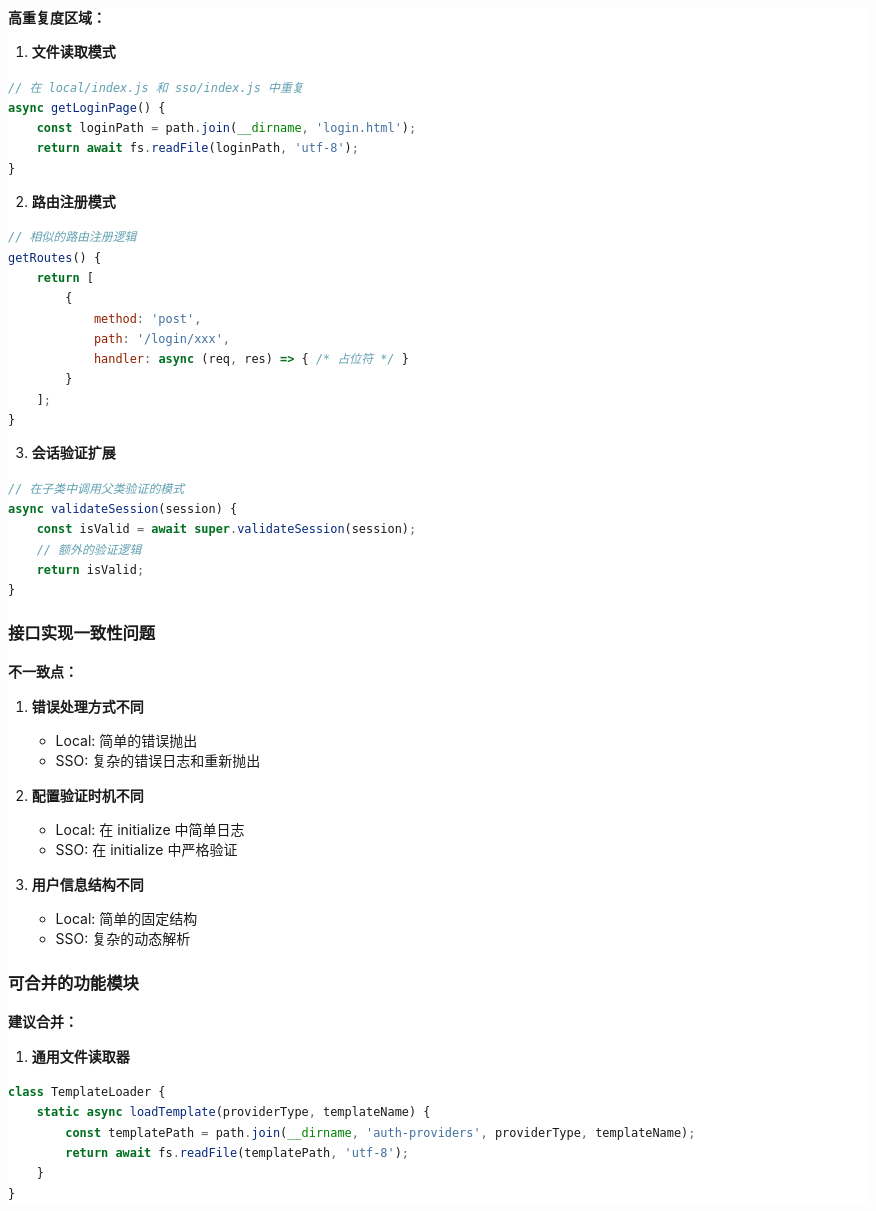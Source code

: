 **高重复度区域：**

1. **文件读取模式**
```javascript
// 在 local/index.js 和 sso/index.js 中重复
async getLoginPage() {
    const loginPath = path.join(__dirname, 'login.html');
    return await fs.readFile(loginPath, 'utf-8');
}
```

2. **路由注册模式**
```javascript
// 相似的路由注册逻辑
getRoutes() {
    return [
        {
            method: 'post',
            path: '/login/xxx',
            handler: async (req, res) => { /* 占位符 */ }
        }
    ];
}
```

3. **会话验证扩展**
```javascript
// 在子类中调用父类验证的模式
async validateSession(session) {
    const isValid = await super.validateSession(session);
    // 额外的验证逻辑
    return isValid;
}
```

### 接口实现一致性问题

**不一致点：**

1. **错误处理方式不同**
   - Local: 简单的错误抛出
   - SSO: 复杂的错误日志和重新抛出

2. **配置验证时机不同**
   - Local: 在 initialize 中简单日志
   - SSO: 在 initialize 中严格验证

3. **用户信息结构不同**
   - Local: 简单的固定结构
   - SSO: 复杂的动态解析

### 可合并的功能模块

**建议合并：**

1. **通用文件读取器**
```javascript
class TemplateLoader {
    static async loadTemplate(providerType, templateName) {
        const templatePath = path.join(__dirname, 'auth-providers', providerType, templateName);
        return await fs.readFile(templatePath, 'utf-8');
    }
}
```
